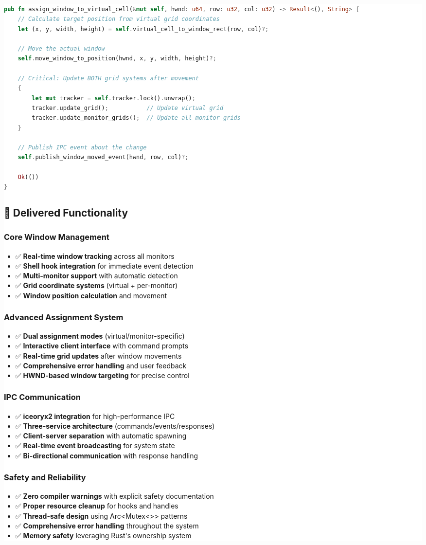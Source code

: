 ```rust
pub fn assign_window_to_virtual_cell(&mut self, hwnd: u64, row: u32, col: u32) -> Result<(), String> {
    // Calculate target position from virtual grid coordinates
    let (x, y, width, height) = self.virtual_cell_to_window_rect(row, col)?;
    
    // Move the actual window
    self.move_window_to_position(hwnd, x, y, width, height)?;
    
    // Critical: Update BOTH grid systems after movement
    {
        let mut tracker = self.tracker.lock().unwrap();
        tracker.update_grid();           // Update virtual grid
        tracker.update_monitor_grids();  // Update all monitor grids
    }
    
    // Publish IPC event about the change
    self.publish_window_moved_event(hwnd, row, col)?;
    
    Ok(())
}
```

## 🎯 Delivered Functionality

### Core Window Management
- ✅ **Real-time window tracking** across all monitors
- ✅ **Shell hook integration** for immediate event detection  
- ✅ **Multi-monitor support** with automatic detection
- ✅ **Grid coordinate systems** (virtual + per-monitor)
- ✅ **Window position calculation** and movement

### Advanced Assignment System  
- ✅ **Dual assignment modes** (virtual/monitor-specific)
- ✅ **Interactive client interface** with command prompts
- ✅ **Real-time grid updates** after window movements
- ✅ **Comprehensive error handling** and user feedback
- ✅ **HWND-based window targeting** for precise control

### IPC Communication
- ✅ **iceoryx2 integration** for high-performance IPC
- ✅ **Three-service architecture** (commands/events/responses)
- ✅ **Client-server separation** with automatic spawning
- ✅ **Real-time event broadcasting** for system state
- ✅ **Bi-directional communication** with response handling

### Safety and Reliability
- ✅ **Zero compiler warnings** with explicit safety documentation
- ✅ **Proper resource cleanup** for hooks and handles
- ✅ **Thread-safe design** using Arc<Mutex<>> patterns
- ✅ **Comprehensive error handling** throughout the system
- ✅ **Memory safety** leveraging Rust's ownership system
